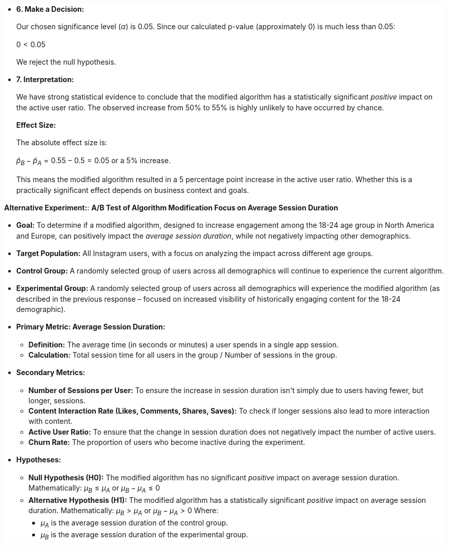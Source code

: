 *   **6. Make a Decision:**

    Our chosen significance level ($\alpha$) is 0.05. Since our calculated p-value (approximately 0) is much less than 0.05:

    $0 < 0.05$

    We reject the null hypothesis.

*   **7. Interpretation:**

    We have strong statistical evidence to conclude that the modified algorithm has a statistically significant *positive* impact on the active user ratio. The observed increase from 50% to 55% is highly unlikely to have occurred by chance.

    **Effect Size:**

    The absolute effect size is:

    $\hat{p}_B - \hat{p}_A = 0.55 - 0.5 = 0.05$ or a 5% increase.

    This means the modified algorithm resulted in a 5 percentage point increase in the active user ratio. Whether this is a practically significant effect depends on business context and goals.


**Alternative Experiment:**: **A/B Test of Algorithm Modification Focus on Average Session Duration**

*   **Goal:** To determine if a modified algorithm, designed to increase engagement among the 18-24 age group in North America and Europe, can positively impact the *average session duration*, while not negatively impacting other demographics.

*   **Target Population:** All Instagram users, with a focus on analyzing the impact across different age groups.

*   **Control Group:** A randomly selected group of users across all demographics will continue to experience the current algorithm.

*   **Experimental Group:** A randomly selected group of users across all demographics will experience the modified algorithm (as described in the previous response – focused on increased visibility of historically engaging content for the 18-24 demographic).

*   **Primary Metric: Average Session Duration:**
    *   **Definition:** The average time (in seconds or minutes) a user spends in a single app session.
    *   **Calculation:** Total session time for all users in the group / Number of sessions in the group.

*   **Secondary Metrics:**
    *   **Number of Sessions per User:** To ensure the increase in session duration isn't simply due to users having fewer, but longer, sessions.
    *   **Content Interaction Rate (Likes, Comments, Shares, Saves):** To check if longer sessions also lead to more interaction with content.
    *   **Active User Ratio:** To ensure that the change in session duration does not negatively impact the number of active users.
    *   **Churn Rate:** The proportion of users who become inactive during the experiment.

*   **Hypotheses:**
    *   **Null Hypothesis (H0):** The modified algorithm has no significant *positive* impact on average session duration. Mathematically: $\mu_B \le \mu_A$ or $\mu_B - \mu_A \le 0$
    *   **Alternative Hypothesis (H1):** The modified algorithm has a statistically significant *positive* impact on average session duration. Mathematically: $\mu_B > \mu_A$ or $\mu_B - \mu_A > 0$
        Where:
        *   $\mu_A$ is the average session duration of the control group.
        *   $\mu_B$ is the average session duration of the experimental group.
